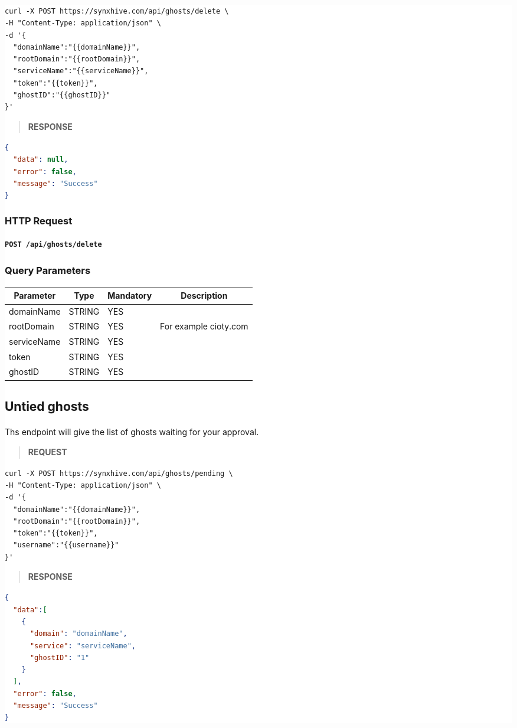 ```shell
curl -X POST https://synxhive.com/api/ghosts/delete \ 
-H "Content-Type: application/json" \ 
-d '{
  "domainName":"{{domainName}}",
  "rootDomain":"{{rootDomain}}",
  "serviceName":"{{serviceName}}",
  "token":"{{token}}",
  "ghostID":"{{ghostID}}"
}'
```

> **RESPONSE**

```json
{
  "data": null,
  "error": false,
  "message": "Success"
}
```

### HTTP Request

**`POST /api/ghosts/delete`**

### Query Parameters

Parameter | Type | Mandatory | Description
--------- | ---- | --------- | -----------
domainName | STRING | YES |
rootDomain | STRING | YES | For example cioty.com
serviceName | STRING | YES |
token | STRING | YES |
ghostID | STRING | YES |

## Untied ghosts
Ths endpoint will give the list of ghosts waiting for your approval.

> **REQUEST**

```shell
curl -X POST https://synxhive.com/api/ghosts/pending \ 
-H "Content-Type: application/json" \ 
-d '{
  "domainName":"{{domainName}}",
  "rootDomain":"{{rootDomain}}",
  "token":"{{token}}",
  "username":"{{username}}"
}'
```

> **RESPONSE**

```json
{
  "data":[
    {
      "domain": "domainName",
      "service": "serviceName",
      "ghostID": "1"
    }
  ],
  "error": false,
  "message": "Success"
}
```
